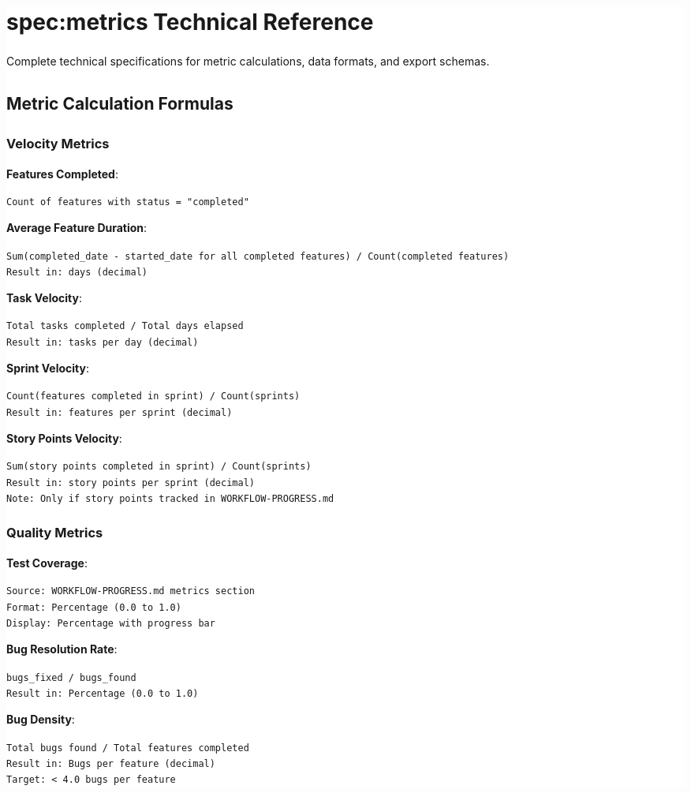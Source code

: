 # spec:metrics Technical Reference

Complete technical specifications for metric calculations, data formats, and export schemas.

## Metric Calculation Formulas

### Velocity Metrics

**Features Completed**:
```
Count of features with status = "completed"
```

**Average Feature Duration**:
```
Sum(completed_date - started_date for all completed features) / Count(completed features)
Result in: days (decimal)
```

**Task Velocity**:
```
Total tasks completed / Total days elapsed
Result in: tasks per day (decimal)
```

**Sprint Velocity**:
```
Count(features completed in sprint) / Count(sprints)
Result in: features per sprint (decimal)
```

**Story Points Velocity**:
```
Sum(story points completed in sprint) / Count(sprints)
Result in: story points per sprint (decimal)
Note: Only if story points tracked in WORKFLOW-PROGRESS.md
```

### Quality Metrics

**Test Coverage**:
```
Source: WORKFLOW-PROGRESS.md metrics section
Format: Percentage (0.0 to 1.0)
Display: Percentage with progress bar
```

**Bug Resolution Rate**:
```
bugs_fixed / bugs_found
Result in: Percentage (0.0 to 1.0)
```

**Bug Density**:
```
Total bugs found / Total features completed
Result in: Bugs per feature (decimal)
Target: < 4.0 bugs per feature
```
